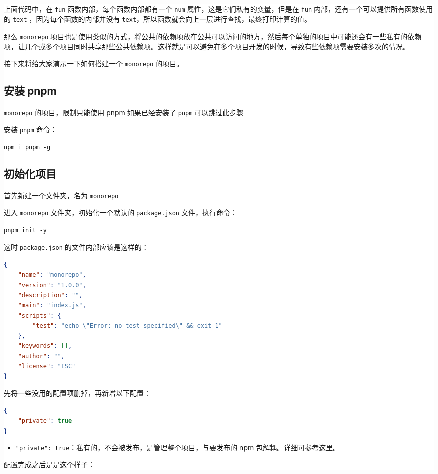 上面代码中，在 `fun` 函数内部，每个函数内部都有一个 `num` 属性，这是它们私有的变量，但是在 `fun` 内部，还有一个可以提供所有函数使用的 `text` ，因为每个函数的内部并没有 `text`，所以函数就会向上一层进行查找，最终打印计算的值。

那么 `monorepo` 项目也是使用类似的方式，将公共的依赖项放在公共可以访问的地方，然后每个单独的项目中可能还会有一些私有的依赖项，让几个或多个项目同时共享那些公共依赖项。这样就是可以避免在多个项目开发的时候，导致有些依赖项需要安装多次的情况。

接下来将给大家演示一下如何搭建一个 `monorepo` 的项目。

## 安装 pnpm

`monorepo` 的项目，限制只能使用 [pnpm](https://www.pnpm.cn/) 如果已经安装了 `pnpm` 可以跳过此步骤

安装 `pnpm` 命令：

```shell
npm i pnpm -g
```

## 初始化项目

首先新建一个文件夹，名为 `monorepo`

进入 `monorepo` 文件夹，初始化一个默认的 `package.json` 文件，执行命令：

```shell
pnpm init -y
```

这时 `package.json` 的文件内部应该是这样的：

```json
{
    "name": "monorepo",
    "version": "1.0.0",
    "description": "",
    "main": "index.js",
    "scripts": {
        "test": "echo \"Error: no test specified\" && exit 1"
    },
    "keywords": [],
    "author": "",
    "license": "ISC"
}
```

先将一些没用的配置项删掉，再新增以下配置：

```json
{
    "private": true
}
```

-   `"private": true`：私有的，不会被发布，是管理整个项目，与要发布的 npm 包解耦。详细可参考[这里](https://github.com/stereobooster/package.json#private)。

配置完成之后是是这个样子：
